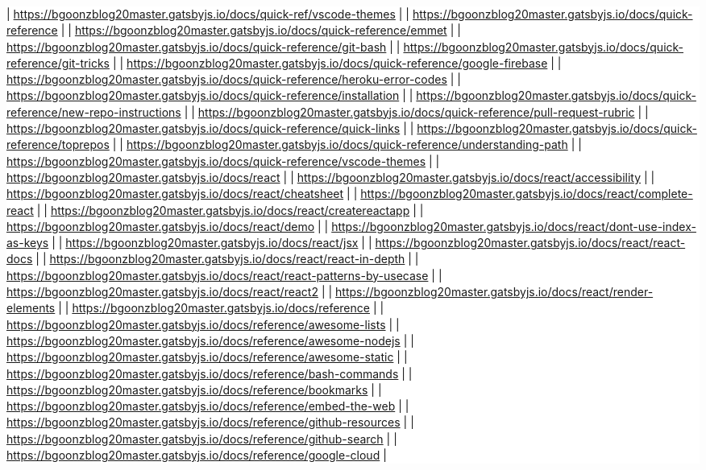 | https://bgoonzblog20master.gatsbyjs.io/docs/quick-ref/vscode-themes                             |
| https://bgoonzblog20master.gatsbyjs.io/docs/quick-reference                                     |
| https://bgoonzblog20master.gatsbyjs.io/docs/quick-reference/emmet                               |
| https://bgoonzblog20master.gatsbyjs.io/docs/quick-reference/git-bash                            |
| https://bgoonzblog20master.gatsbyjs.io/docs/quick-reference/git-tricks                          |
| https://bgoonzblog20master.gatsbyjs.io/docs/quick-reference/google-firebase                     |
| https://bgoonzblog20master.gatsbyjs.io/docs/quick-reference/heroku-error-codes                  |
| https://bgoonzblog20master.gatsbyjs.io/docs/quick-reference/installation                        |
| https://bgoonzblog20master.gatsbyjs.io/docs/quick-reference/new-repo-instructions               |
| https://bgoonzblog20master.gatsbyjs.io/docs/quick-reference/pull-request-rubric                 |
| https://bgoonzblog20master.gatsbyjs.io/docs/quick-reference/quick-links                         |
| https://bgoonzblog20master.gatsbyjs.io/docs/quick-reference/toprepos                            |
| https://bgoonzblog20master.gatsbyjs.io/docs/quick-reference/understanding-path                  |
| https://bgoonzblog20master.gatsbyjs.io/docs/quick-reference/vscode-themes                       |
| https://bgoonzblog20master.gatsbyjs.io/docs/react                                               |
| https://bgoonzblog20master.gatsbyjs.io/docs/react/accessibility                                 |
| https://bgoonzblog20master.gatsbyjs.io/docs/react/cheatsheet                                    |
| https://bgoonzblog20master.gatsbyjs.io/docs/react/complete-react                                |
| https://bgoonzblog20master.gatsbyjs.io/docs/react/createreactapp                                |
| https://bgoonzblog20master.gatsbyjs.io/docs/react/demo                                          |
| https://bgoonzblog20master.gatsbyjs.io/docs/react/dont-use-index-as-keys                        |
| https://bgoonzblog20master.gatsbyjs.io/docs/react/jsx                                           |
| https://bgoonzblog20master.gatsbyjs.io/docs/react/react-docs                                    |
| https://bgoonzblog20master.gatsbyjs.io/docs/react/react-in-depth                                |
| https://bgoonzblog20master.gatsbyjs.io/docs/react/react-patterns-by-usecase                     |
| https://bgoonzblog20master.gatsbyjs.io/docs/react/react2                                        |
| https://bgoonzblog20master.gatsbyjs.io/docs/react/render-elements                               |
| https://bgoonzblog20master.gatsbyjs.io/docs/reference                                           |
| https://bgoonzblog20master.gatsbyjs.io/docs/reference/awesome-lists                             |
| https://bgoonzblog20master.gatsbyjs.io/docs/reference/awesome-nodejs                            |
| https://bgoonzblog20master.gatsbyjs.io/docs/reference/awesome-static                            |
| https://bgoonzblog20master.gatsbyjs.io/docs/reference/bash-commands                             |
| https://bgoonzblog20master.gatsbyjs.io/docs/reference/bookmarks                                 |
| https://bgoonzblog20master.gatsbyjs.io/docs/reference/embed-the-web                             |
| https://bgoonzblog20master.gatsbyjs.io/docs/reference/github-resources                          |
| https://bgoonzblog20master.gatsbyjs.io/docs/reference/github-search                             |
| https://bgoonzblog20master.gatsbyjs.io/docs/reference/google-cloud                              |